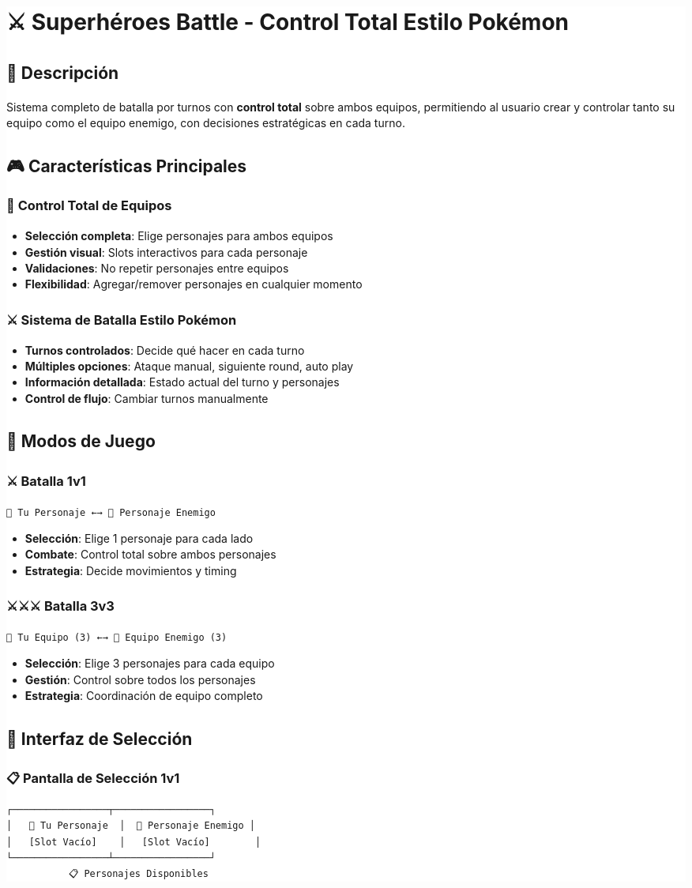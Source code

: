 # ⚔️ Superhéroes Battle - Control Total Estilo Pokémon

## 🎯 Descripción

Sistema completo de batalla por turnos con **control total** sobre ambos equipos, permitiendo al usuario crear y controlar tanto su equipo como el equipo enemigo, con decisiones estratégicas en cada turno.

## 🎮 Características Principales

### 🎯 **Control Total de Equipos**
- **Selección completa**: Elige personajes para ambos equipos
- **Gestión visual**: Slots interactivos para cada personaje
- **Validaciones**: No repetir personajes entre equipos
- **Flexibilidad**: Agregar/remover personajes en cualquier momento

### ⚔️ **Sistema de Batalla Estilo Pokémon**
- **Turnos controlados**: Decide qué hacer en cada turno
- **Múltiples opciones**: Ataque manual, siguiente round, auto play
- **Información detallada**: Estado actual del turno y personajes
- **Control de flujo**: Cambiar turnos manualmente

## 🎲 Modos de Juego

### ⚔️ **Batalla 1v1**
```
🎯 Tu Personaje ←→ 👹 Personaje Enemigo
```
- **Selección**: Elige 1 personaje para cada lado
- **Combate**: Control total sobre ambos personajes
- **Estrategia**: Decide movimientos y timing

### ⚔️⚔️⚔️ **Batalla 3v3**
```
🎯 Tu Equipo (3) ←→ 👹 Equipo Enemigo (3)
```
- **Selección**: Elige 3 personajes para cada equipo
- **Gestión**: Control sobre todos los personajes
- **Estrategia**: Coordinación de equipo completo

## 🎨 Interfaz de Selección

### 📋 **Pantalla de Selección 1v1**
```
┌─────────────────┬─────────────────┐
│   🎯 Tu Personaje  │  👹 Personaje Enemigo │
│   [Slot Vacío]    │   [Slot Vacío]        │
└─────────────────┴─────────────────┘
           📋 Personajes Disponibles
```
